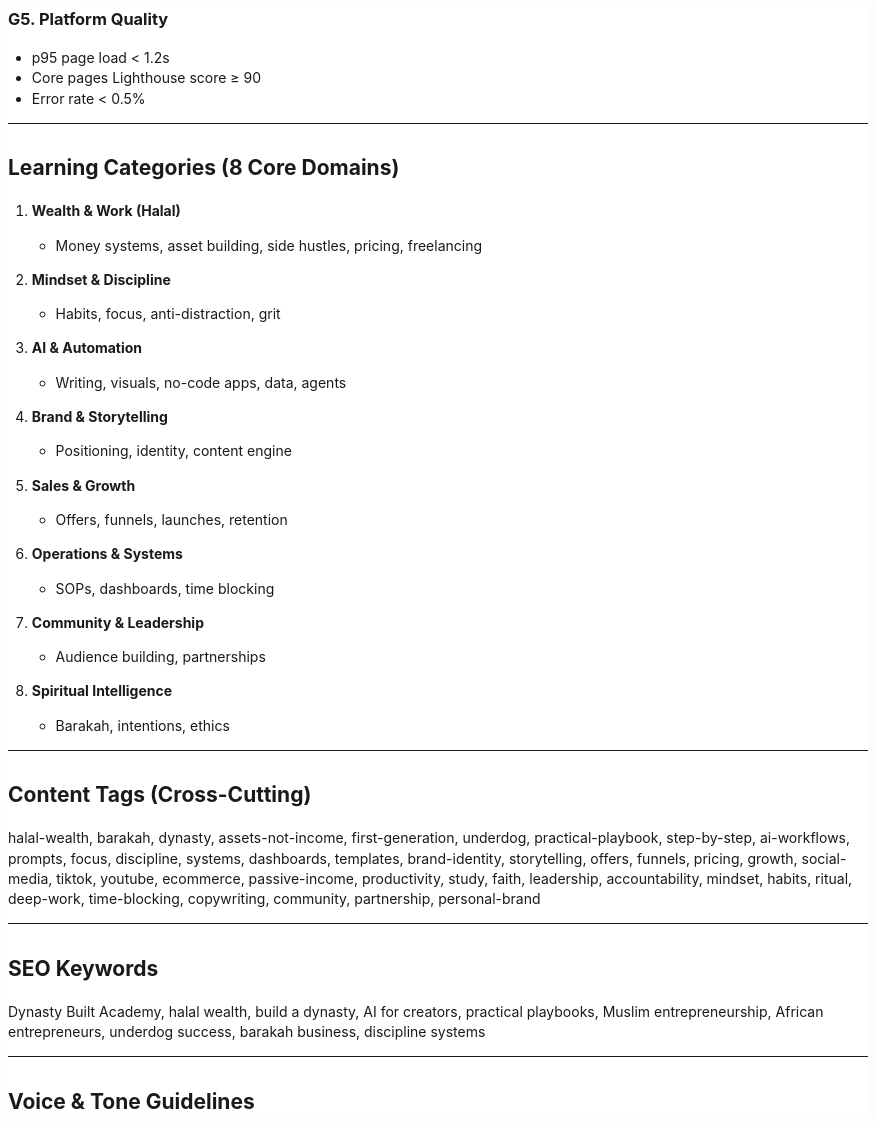 ### G5. Platform Quality
- p95 page load < 1.2s
- Core pages Lighthouse score ≥ 90
- Error rate < 0.5%

---

## Learning Categories (8 Core Domains)

1. **Wealth & Work (Halal)**
   - Money systems, asset building, side hustles, pricing, freelancing

2. **Mindset & Discipline**
   - Habits, focus, anti-distraction, grit

3. **AI & Automation**
   - Writing, visuals, no-code apps, data, agents

4. **Brand & Storytelling**
   - Positioning, identity, content engine

5. **Sales & Growth**
   - Offers, funnels, launches, retention

6. **Operations & Systems**
   - SOPs, dashboards, time blocking

7. **Community & Leadership**
   - Audience building, partnerships

8. **Spiritual Intelligence**
   - Barakah, intentions, ethics

---

## Content Tags (Cross-Cutting)

halal-wealth, barakah, dynasty, assets-not-income, first-generation, underdog, practical-playbook, step-by-step, ai-workflows, prompts, focus, discipline, systems, dashboards, templates, brand-identity, storytelling, offers, funnels, pricing, growth, social-media, tiktok, youtube, ecommerce, passive-income, productivity, study, faith, leadership, accountability, mindset, habits, ritual, deep-work, time-blocking, copywriting, community, partnership, personal-brand

---

## SEO Keywords

Dynasty Built Academy, halal wealth, build a dynasty, AI for creators, practical playbooks, Muslim entrepreneurship, African entrepreneurs, underdog success, barakah business, discipline systems

---

## Voice & Tone Guidelines
